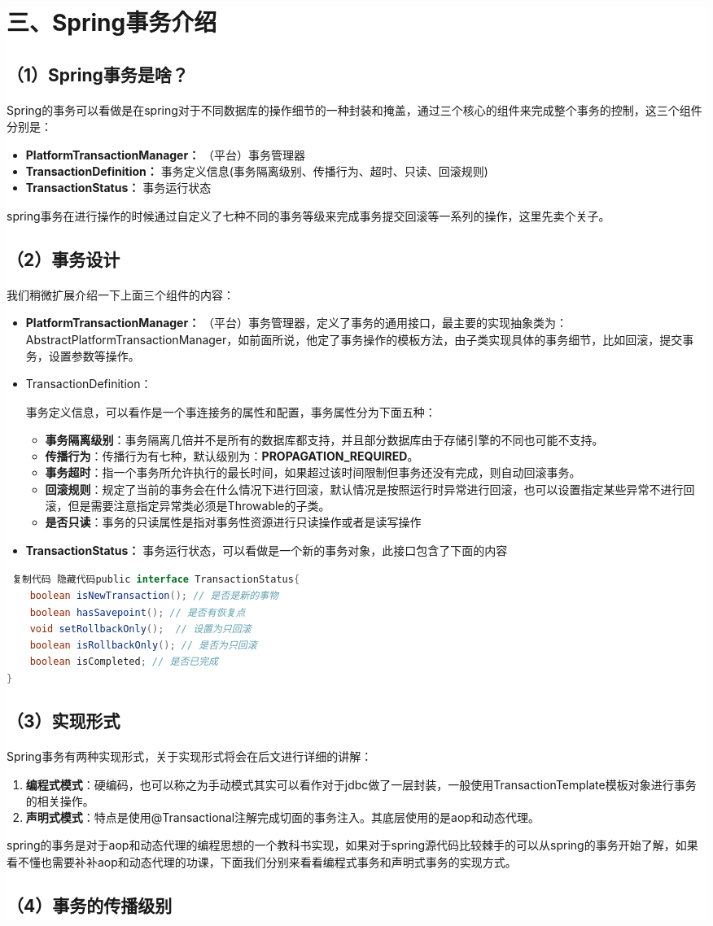 # 三、Spring事务介绍

## （1）Spring事务是啥？

 Spring的事务可以看做是在spring对于不同数据库的操作细节的一种封装和掩盖，通过三个核心的组件来完成整个事务的控制，这三个组件分别是：

- **PlatformTransactionManager：** （平台）事务管理器
- **TransactionDefinition：** 事务定义信息(事务隔离级别、传播行为、超时、只读、回滚规则)
- **TransactionStatus：** 事务运行状态

 spring事务在进行操作的时候通过自定义了七种不同的事务等级来完成事务提交回滚等一系列的操作，这里先卖个关子。

## （2）事务设计

 我们稍微扩展介绍一下上面三个组件的内容：

- **PlatformTransactionManager：** （平台）事务管理器，定义了事务的通用接口，最主要的实现抽象类为：AbstractPlatformTransactionManager，如前面所说，他定了事务操作的模板方法，由子类实现具体的事务细节，比如回滚，提交事务，设置参数等操作。

- TransactionDefinition：

   

  事务定义信息，可以看作是一个事连接务的属性和配置，事务属性分为下面五种：

  - **事务隔离级别**：事务隔离几倍并不是所有的数据库都支持，并且部分数据库由于存储引擎的不同也可能不支持。
  - **传播行为**：传播行为有七种，默认级别为：**PROPAGATION_REQUIRED**。
  - **事务超时**：指一个事务所允许执行的最长时间，如果超过该时间限制但事务还没有完成，则自动回滚事务。
  - **回滚规则**：规定了当前的事务会在什么情况下进行回滚，默认情况是按照运行时异常进行回滚，也可以设置指定某些异常不进行回滚，但是需要注意指定异常类必须是Throwable的子类。
  - **是否只读**：事务的只读属性是指对事务性资源进行只读操作或者是读写操作

- **TransactionStatus：** 事务运行状态，可以看做是一个新的事务对象，此接口包含了下面的内容

```java
 复制代码 隐藏代码public interface TransactionStatus{
    boolean isNewTransaction(); // 是否是新的事物
    boolean hasSavepoint(); // 是否有恢复点
    void setRollbackOnly();  // 设置为只回滚
    boolean isRollbackOnly(); // 是否为只回滚
    boolean isCompleted; // 是否已完成
} 
```

## （3）实现形式

 Spring事务有两种实现形式，关于实现形式将会在后文进行详细的讲解：

1. **编程式模式**：硬编码，也可以称之为手动模式其实可以看作对于jdbc做了一层封装，一般使用TransactionTemplate模板对象进行事务的相关操作。
2. **声明式模式**：特点是使用@Transactional注解完成切面的事务注入。其底层使用的是aop和动态代理。

 spring的事务是对于aop和动态代理的编程思想的一个教科书实现，如果对于spring源代码比较棘手的可以从spring的事务开始了解，如果看不懂也需要补补aop和动态代理的功课，下面我们分别来看看编程式事务和声明式事务的实现方式。

## （4）事务的传播级别
